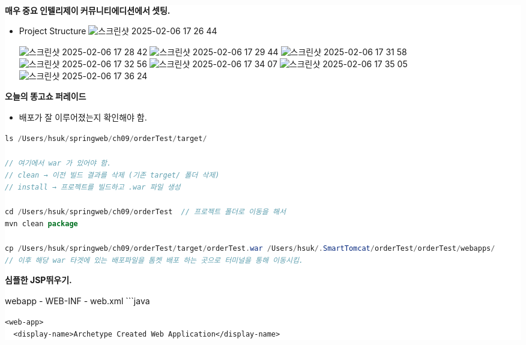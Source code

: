 **매우 중요 인텔리제이 커뮤니티에디션에서 셋팅.**
- Project Structure
  <img width="1046" alt="스크린샷 2025-02-06 17 26 44" src="https://github.com/user-attachments/assets/0ad597ce-9eed-4c99-95d7-a696dfe99f20" />


  <img width="1028" alt="스크린샷 2025-02-06 17 28 42" src="https://github.com/user-attachments/assets/7a07944e-b95f-458d-b345-38df3a645579" />


  <img width="1028" alt="스크린샷 2025-02-06 17 29 44" src="https://github.com/user-attachments/assets/faead325-06ea-498f-82c8-667b2d1941f7" />


  <img width="1028" alt="스크린샷 2025-02-06 17 31 58" src="https://github.com/user-attachments/assets/646cc91f-2302-4bdd-a05b-7f2a6f4b2033" />


  <img width="1028" alt="스크린샷 2025-02-06 17 32 56" src="https://github.com/user-attachments/assets/5d4ca5ed-1afa-47a9-b689-6bab928578dd" />


  <img width="1028" alt="스크린샷 2025-02-06 17 34 07" src="https://github.com/user-attachments/assets/64fdd943-00fa-4aa7-b001-2902fe25d680" />


  <img width="802" alt="스크린샷 2025-02-06 17 35 05" src="https://github.com/user-attachments/assets/935dc08b-46ab-405a-80db-c1089b0e8790" />


  <img width="1093" alt="스크린샷 2025-02-06 17 36 24" src="https://github.com/user-attachments/assets/37c465cc-e349-452f-ab62-a0d0438dd680" />



**오늘의 똥고쇼 퍼레이드**
- 배포가 잘 이루어졌는지 확인해야 함.
```java  
ls /Users/hsuk/springweb/ch09/orderTest/target/

// 여기에서 war 가 있어야 함.
// clean → 이전 빌드 결과를 삭제 (기존 target/ 폴더 삭제)
// install → 프로젝트를 빌드하고 .war 파일 생성

cd /Users/hsuk/springweb/ch09/orderTest  // 프로젝트 폴더로 이동을 해서
mvn clean package

cp /Users/hsuk/springweb/ch09/orderTest/target/orderTest.war /Users/hsuk/.SmartTomcat/orderTest/orderTest/webapps/
// 이후 해당 war 타겟에 있는 배포파일을 톰켓 배포 하는 곳으로 터미널을 통해 이동시킴.

```
**심플한 JSP뛰우기.**

webapp
    - WEB-INF - web.xml
    ```java
    <!DOCTYPE web-app PUBLIC
     "-//Sun Microsystems, Inc.//DTD Web Application 2.3//EN"
     "http://java.sun.com/dtd/web-app_2_3.dtd" >
    
    <web-app>
      <display-name>Archetype Created Web Application</display-name>
    